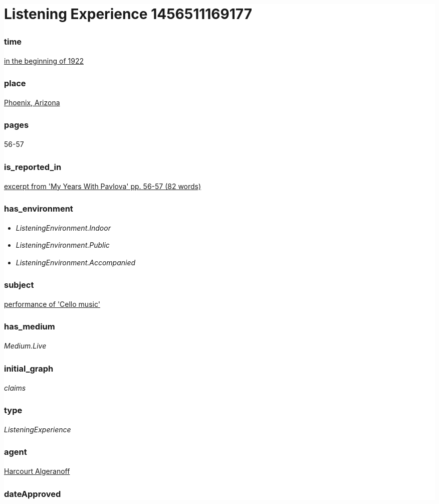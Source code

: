 # Listening Experience 1456511169177

### time


[in the beginning of 1922](#in-the-beginning-of-1922)

### place


[Phoenix, Arizona](#Phoenix-Arizona)

### pages


56-57

### is_reported_in


[excerpt from 'My Years With Pavlova' pp. 56-57 (82 words)](#excerpt-from-'My-Years-With-Pavlova'-pp.-56-57-(82-words))

### has_environment

 - *ListeningEnvironment.Indoor*

 - *ListeningEnvironment.Public*

 - *ListeningEnvironment.Accompanied*

### subject


[performance of 'Cello music'](#performance-of-'Cello-music')

### has_medium


*Medium.Live*

### initial_graph


*claims*

### type


*ListeningExperience*

### agent


[Harcourt Algeranoff](#Harcourt-Algeranoff)

### dateApproved
